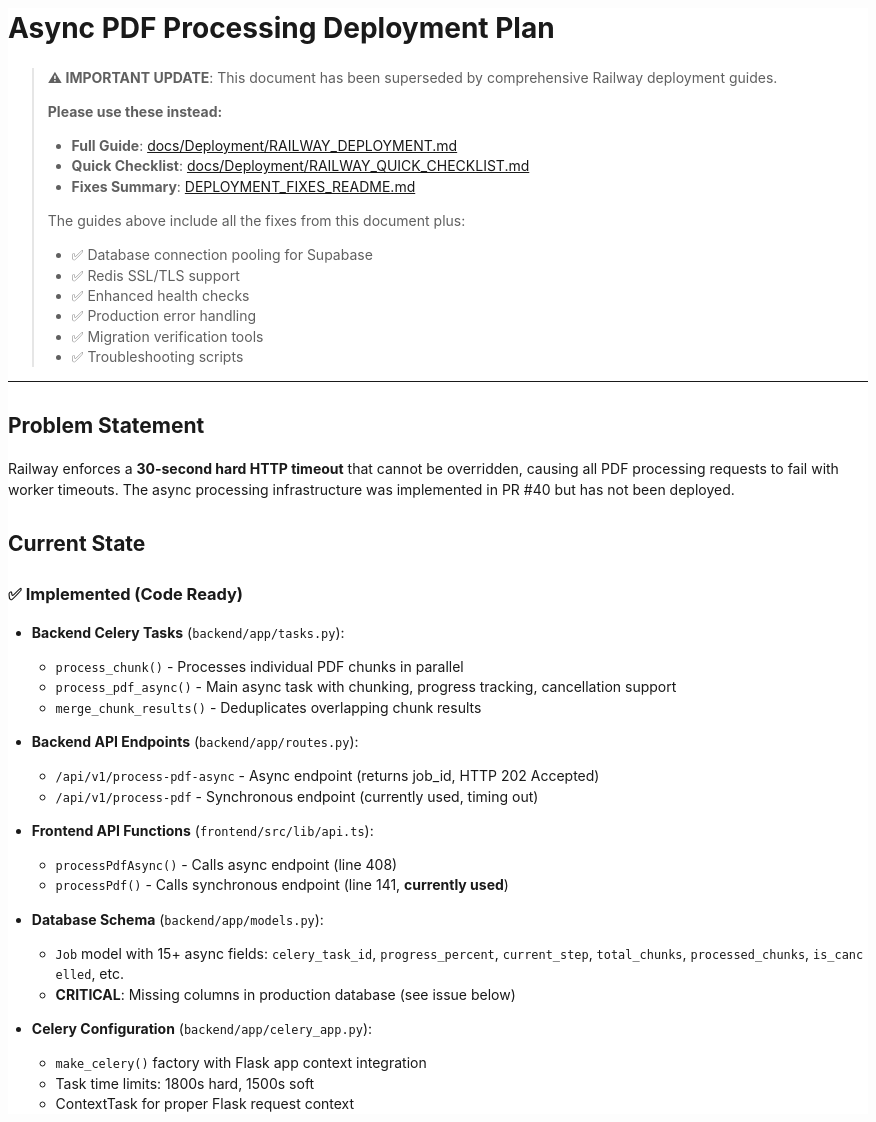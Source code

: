 # Async PDF Processing Deployment Plan

> **⚠️ IMPORTANT UPDATE**: This document has been superseded by comprehensive Railway deployment guides.
>
> **Please use these instead:**
> - **Full Guide**: [docs/Deployment/RAILWAY_DEPLOYMENT.md](../Deployment/RAILWAY_DEPLOYMENT.md)
> - **Quick Checklist**: [docs/Deployment/RAILWAY_QUICK_CHECKLIST.md](../Deployment/RAILWAY_QUICK_CHECKLIST.md)
> - **Fixes Summary**: [DEPLOYMENT_FIXES_README.md](../../DEPLOYMENT_FIXES_README.md)
>
> The guides above include all the fixes from this document plus:
> - ✅ Database connection pooling for Supabase
> - ✅ Redis SSL/TLS support
> - ✅ Enhanced health checks
> - ✅ Production error handling
> - ✅ Migration verification tools
> - ✅ Troubleshooting scripts

---

## Problem Statement
Railway enforces a **30-second hard HTTP timeout** that cannot be overridden, causing all PDF processing requests to fail with worker timeouts. The async processing infrastructure was implemented in PR #40 but has not been deployed.

## Current State

### ✅ Implemented (Code Ready)
- **Backend Celery Tasks** (`backend/app/tasks.py`):
  - `process_chunk()` - Processes individual PDF chunks in parallel
  - `process_pdf_async()` - Main async task with chunking, progress tracking, cancellation support
  - `merge_chunk_results()` - Deduplicates overlapping chunk results
  
- **Backend API Endpoints** (`backend/app/routes.py`):
  - `/api/v1/process-pdf-async` - Async endpoint (returns job_id, HTTP 202 Accepted)
  - `/api/v1/process-pdf` - Synchronous endpoint (currently used, timing out)
  
- **Frontend API Functions** (`frontend/src/lib/api.ts`):
  - `processPdfAsync()` - Calls async endpoint (line 408)
  - `processPdf()` - Calls synchronous endpoint (line 141, **currently used**)

- **Database Schema** (`backend/app/models.py`):
  - `Job` model with 15+ async fields: `celery_task_id`, `progress_percent`, `current_step`, `total_chunks`, `processed_chunks`, `is_cancelled`, etc.
  - **CRITICAL**: Missing columns in production database (see issue below)

- **Celery Configuration** (`backend/app/celery_app.py`):
  - `make_celery()` factory with Flask app context integration
  - Task time limits: 1800s hard, 1500s soft
  - ContextTask for proper Flask request context

